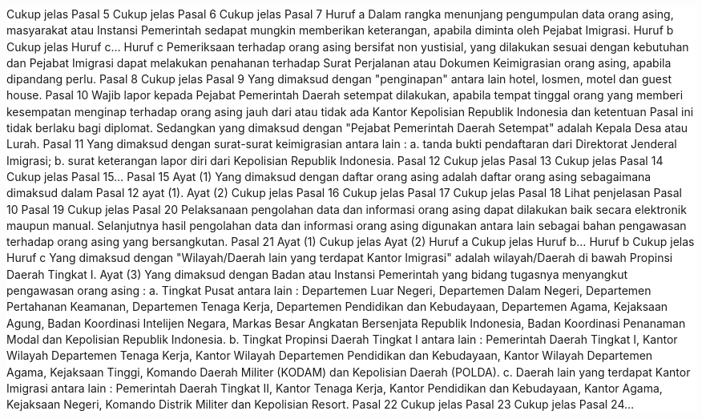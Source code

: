 Cukup jelas
Pasal 5
Cukup jelas
Pasal 6
Cukup jelas
Pasal 7
Huruf a Dalam rangka menunjang pengumpulan data orang asing, masyarakat atau Instansi Pemerintah sedapat mungkin memberikan keterangan, apabila diminta oleh Pejabat Imigrasi. Huruf b Cukup jelas Huruf c… Huruf c Pemeriksaan terhadap orang asing bersifat non yustisial, yang dilakukan sesuai dengan kebutuhan dan Pejabat Imigrasi dapat melakukan penahanan terhadap Surat Perjalanan atau Dokumen Keimigrasian orang asing, apabila dipandang perlu.
Pasal 8
Cukup jelas
Pasal 9
Yang dimaksud dengan "penginapan" antara lain hotel, losmen, motel dan guest house.
Pasal 10
Wajib lapor kepada Pejabat Pemerintah Daerah setempat dilakukan, apabila tempat tinggal orang yang memberi kesempatan menginap terhadap orang asing jauh dari atau tidak ada Kantor Kepolisian Republik Indonesia dan ketentuan Pasal ini tidak berlaku bagi diplomat. Sedangkan yang dimaksud dengan "Pejabat Pemerintah Daerah Setempat" adalah Kepala Desa atau Lurah.
Pasal 11
Yang dimaksud dengan surat-surat keimigrasian antara lain :
a. tanda bukti pendaftaran dari Direktorat Jenderal Imigrasi;
b. surat keterangan lapor diri dari Kepolisian Republik Indonesia.
Pasal 12
Cukup jelas
Pasal 13
Cukup jelas
Pasal 14
Cukup jelas Pasal 15…
Pasal 15
Ayat (1) Yang dimaksud dengan daftar orang asing adalah daftar orang asing sebagaimana dimaksud dalam Pasal 12 ayat (1). Ayat (2) Cukup jelas
Pasal 16
Cukup jelas
Pasal 17
Cukup jelas
Pasal 18
Lihat penjelasan Pasal 10
Pasal 19
Cukup jelas
Pasal 20
Pelaksanaan pengolahan data dan informasi orang asing dapat dilakukan baik secara elektronik maupun manual. Selanjutnya hasil pengolahan data dan informasi orang asing digunakan antara lain sebagai bahan pengawasan terhadap orang asing yang bersangkutan.
Pasal 21
Ayat (1) Cukup jelas Ayat (2) Huruf a Cukup jelas Huruf b… Huruf b Cukup jelas Huruf c Yang dimaksud dengan "Wilayah/Daerah lain yang terdapat Kantor Imigrasi" adalah wilayah/Daerah di bawah Propinsi Daerah Tingkat I. Ayat (3) Yang dimaksud dengan Badan atau Instansi Pemerintah yang bidang tugasnya menyangkut pengawasan orang asing :
a. Tingkat Pusat antara lain : Departemen Luar Negeri, Departemen Dalam Negeri, Departemen Pertahanan Keamanan, Departemen Tenaga Kerja, Departemen Pendidikan dan Kebudayaan, Departemen Agama, Kejaksaan Agung, Badan Koordinasi Intelijen Negara, Markas Besar Angkatan Bersenjata Republik Indonesia, Badan Koordinasi Penanaman Modal dan Kepolisian Republik Indonesia.
b. Tingkat Propinsi Daerah Tingkat I antara lain : Pemerintah Daerah Tingkat I, Kantor Wilayah Departemen Tenaga Kerja, Kantor Wilayah Departemen Pendidikan dan Kebudayaan, Kantor Wilayah Departemen Agama, Kejaksaan Tinggi, Komando Daerah Militer (KODAM) dan Kepolisian Daerah (POLDA).
c. Daerah lain yang terdapat Kantor Imigrasi antara lain : Pemerintah Daerah Tingkat II, Kantor Tenaga Kerja, Kantor Pendidikan dan Kebudayaan, Kantor Agama, Kejaksaan Negeri, Komando Distrik Militer dan Kepolisian Resort.
Pasal 22
Cukup jelas
Pasal 23
Cukup jelas Pasal 24…